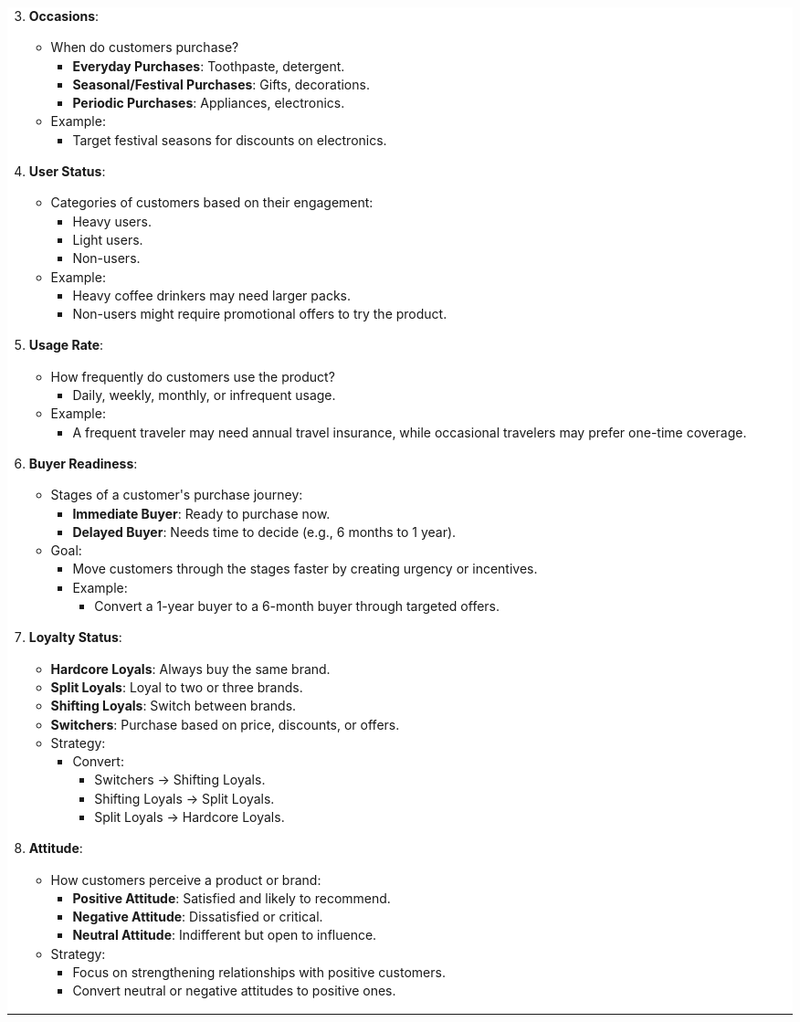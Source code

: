 3. **Occasions**:
   - When do customers purchase?
     - **Everyday Purchases**: Toothpaste, detergent.
     - **Seasonal/Festival Purchases**: Gifts, decorations.
     - **Periodic Purchases**: Appliances, electronics.
   - Example:
     - Target festival seasons for discounts on electronics.

4. **User Status**:
   - Categories of customers based on their engagement:
     - Heavy users.
     - Light users.
     - Non-users.
   - Example:
     - Heavy coffee drinkers may need larger packs.
     - Non-users might require promotional offers to try the product.

5. **Usage Rate**:
   - How frequently do customers use the product?
     - Daily, weekly, monthly, or infrequent usage.
   - Example:
     - A frequent traveler may need annual travel insurance, while occasional travelers may prefer one-time coverage.

6. **Buyer Readiness**:
   - Stages of a customer's purchase journey:
     - **Immediate Buyer**: Ready to purchase now.
     - **Delayed Buyer**: Needs time to decide (e.g., 6 months to 1 year).
   - Goal:
     - Move customers through the stages faster by creating urgency or incentives.
     - Example:
       - Convert a 1-year buyer to a 6-month buyer through targeted offers.

7. **Loyalty Status**:
   - **Hardcore Loyals**: Always buy the same brand.
   - **Split Loyals**: Loyal to two or three brands.
   - **Shifting Loyals**: Switch between brands.
   - **Switchers**: Purchase based on price, discounts, or offers.
   - Strategy:
     - Convert:
       - Switchers → Shifting Loyals.
       - Shifting Loyals → Split Loyals.
       - Split Loyals → Hardcore Loyals.

8. **Attitude**:
   - How customers perceive a product or brand:
     - **Positive Attitude**: Satisfied and likely to recommend.
     - **Negative Attitude**: Dissatisfied or critical.
     - **Neutral Attitude**: Indifferent but open to influence.
   - Strategy:
     - Focus on strengthening relationships with positive customers.
     - Convert neutral or negative attitudes to positive ones.

---
